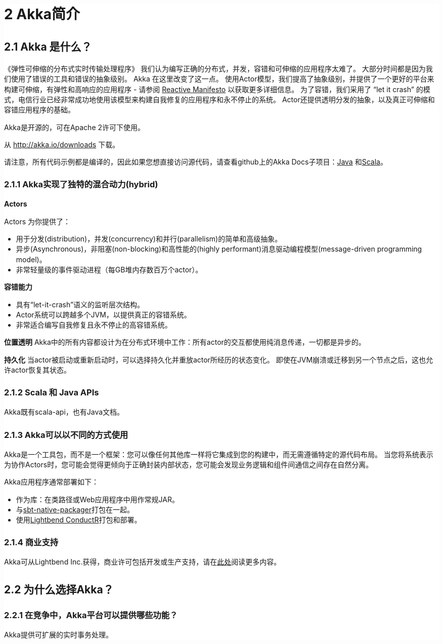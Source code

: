 # 2 Akka简介
## 2.1 Akka 是什么？
《弹性可伸缩的分布式实时传输处理程序》
我们认为编写正确的分布式，并发，容错和可伸缩的应用程序太难了。 大部分时间都是因为我们使用了错误的工具和错误的抽象级别。 Akka 在这里改变了这一点。 使用Actor模型，我们提高了抽象级别，并提供了一个更好的平台来构建可伸缩，有弹性和高响应的应用程序 - 请参阅 [Reactive Manifesto](http://reactivemanifesto.org/) 以获取更多详细信息。 为了容错，我们采用了 “let it crash” 的模式，电信行业已经非常成功地使用该模型来构建自我修复的应用程序和永不停止的系统。 Actor还提供透明分发的抽象，以及真正可伸缩和容错应用程序的基础。

Akka是开源的，可在Apache 2许可下使用。

从 http://akka.io/downloads 下载。

请注意，所有代码示例都是编译的，因此如果您想直接访问源代码，请查看github上的Akka Docs子项目：[Java](http://github.com/akka/akka/tree/v2.4.20/akka-docs/rst/java/code/docs) 和[Scala](http://github.com/akka/akka/tree/v2.4.20/akka-docs/rst/scala/code/docs)。

### 2.1.1 Akka实现了独特的混合动力(hybrid)

**Actors**

Actors 为你提供了：
- 用于分发(distribution)，并发(concurrency)和并行(parallelism)的简单和高级抽象。
- 异步(Asynchronous)，非阻塞(non-blocking)和高性能的(highly performant)消息驱动编程模型(message-driven programming model)。
- 非常轻量级的事件驱动进程（每GB堆内存数百万个actor）。

**容错能力**
- 具有“let-it-crash”语义的监听层次结构。
- Actor系统可以跨越多个JVM，以提供真正的容错系统。
- 非常适合编写自我修复且永不停止的高容错系统。

**位置透明**
Akka中的所有内容都设计为在分布式环境中工作：所有actor的交互都使用纯消息传递，一切都是异步的。

**持久化**
当actor被启动或重新启动时，可以选择持久化并重放actor所经历的状态变化。 即使在JVM崩溃或迁移到另一个节点之后，这也允许actor恢复其状态。

### 2.1.2 Scala 和 Java APIs
Akka既有scala-api，也有Java文档。

### 2.1.3 Akka可以以不同的方式使用
Akka是一个工具包，而不是一个框架：您可以像任何其他库一样将它集成到您的构建中，而无需遵循特定的源代码布局。 当您将系统表示为协作Actors时，您可能会觉得更倾向于正确封装内部状态，您可能会发现业务逻辑和组件间通信之间存在自然分离。

Akka应用程序通常部署如下：
- 作为库：在类路径或Web应用程序中用作常规JAR。
- 与[sbt-native-packager](https://github.com/sbt/sbt-native-packager)打包在一起。
- 使用[Lightbend ConductR](http://www.lightbend.com/products/conductr)打包和部署。

### 2.1.4 商业支持
Akka可从Lightbend Inc.获得，商业许可包括开发或生产支持，请在[此处](http://www.lightbend.com/how/subscription)阅读更多内容。

## 2.2 为什么选择Akka？
### 2.2.1 在竞争中，Akka平台可以提供哪些功能？
Akka提供可扩展的实时事务处理。
